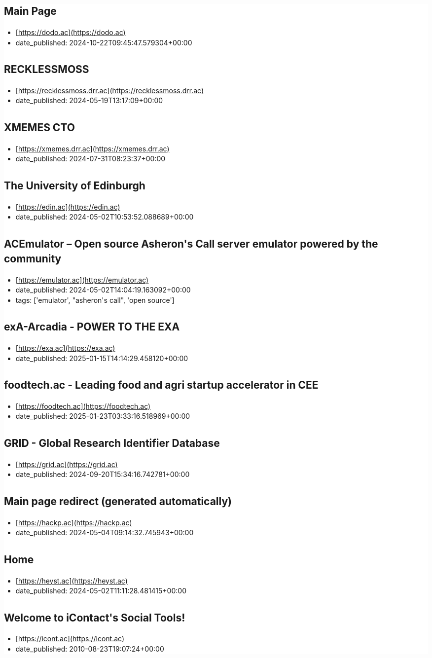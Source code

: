  ## Main Page
 - [https://dodo.ac](https://dodo.ac)
 - date_published: 2024-10-22T09:45:47.579304+00:00

 ## RECKLESSMOSS
 - [https://recklessmoss.drr.ac](https://recklessmoss.drr.ac)
 - date_published: 2024-05-19T13:17:09+00:00

 ## XMEMES CTO
 - [https://xmemes.drr.ac](https://xmemes.drr.ac)
 - date_published: 2024-07-31T08:23:37+00:00

 ## The University of Edinburgh
 - [https://edin.ac](https://edin.ac)
 - date_published: 2024-05-02T10:53:52.088689+00:00

 ## ACEmulator – Open source Asheron's Call server emulator powered by the community
 - [https://emulator.ac](https://emulator.ac)
 - date_published: 2024-05-02T14:04:19.163092+00:00
 - tags: ['emulator', "asheron's call", 'open source']

 ## exA-Arcadia - POWER TO THE EXA
 - [https://exa.ac](https://exa.ac)
 - date_published: 2025-01-15T14:14:29.458120+00:00

 ## foodtech.ac - Leading food and agri startup accelerator in CEE
 - [https://foodtech.ac](https://foodtech.ac)
 - date_published: 2025-01-23T03:33:16.518969+00:00

 ## GRID - Global Research Identifier Database
 - [https://grid.ac](https://grid.ac)
 - date_published: 2024-09-20T15:34:16.742781+00:00

 ## Main page redirect (generated automatically)
 - [https://hackp.ac](https://hackp.ac)
 - date_published: 2024-05-04T09:14:32.745943+00:00

 ## Home
 - [https://heyst.ac](https://heyst.ac)
 - date_published: 2024-05-02T11:11:28.481415+00:00

 ## Welcome to iContact's Social Tools!
 - [https://icont.ac](https://icont.ac)
 - date_published: 2010-08-23T19:07:24+00:00
